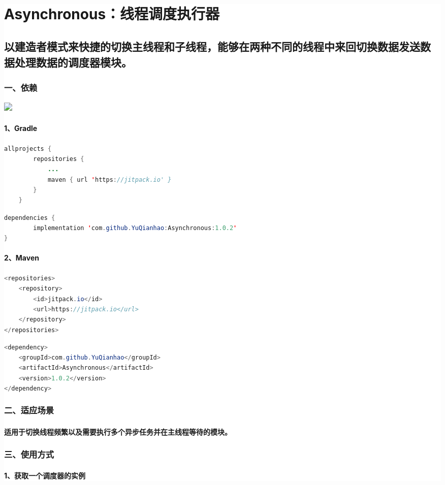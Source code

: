 # Asynchronous：线程调度执行器

## 以建造者模式来快捷的切换主线程和子线程，能够在两种不同的线程中来回切换数据发送数据处理数据的调度器模块。

### 一、依赖

![](https://jitpack.io/v/YuQianhao/Asynchronous.svg)

#### 1、Gradle

```java
allprojects {
		repositories {
			...
			maven { url 'https://jitpack.io' }
		}
	}
```

```java
dependencies {
	    implementation 'com.github.YuQianhao:Asynchronous:1.0.2'
}
```

#### 2、Maven

```java
<repositories>
	<repository>
		<id>jitpack.io</id>
		<url>https://jitpack.io</url>
	</repository>
</repositories>
```

```java
<dependency>
	<groupId>com.github.YuQianhao</groupId>
	<artifactId>Asynchronous</artifactId>
	<version>1.0.2</version>
</dependency>
```

### 二、适应场景

####         适用于切换线程频繁以及需要执行多个异步任务并在主线程等待的模块。

### 三、使用方式

#### 1、获取一个调度器的实例
